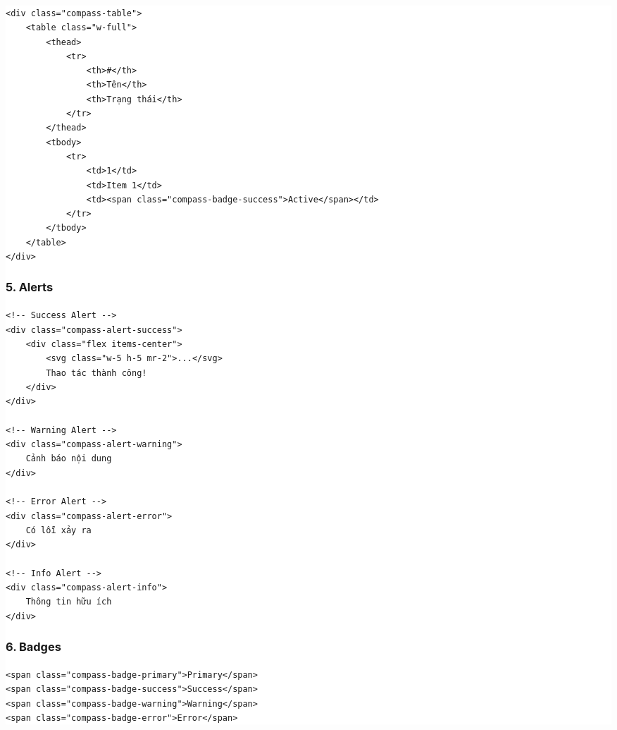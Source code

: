 ```blade
<div class="compass-table">
    <table class="w-full">
        <thead>
            <tr>
                <th>#</th>
                <th>Tên</th>
                <th>Trạng thái</th>
            </tr>
        </thead>
        <tbody>
            <tr>
                <td>1</td>
                <td>Item 1</td>
                <td><span class="compass-badge-success">Active</span></td>
            </tr>
        </tbody>
    </table>
</div>
```

### 5. **Alerts**

```blade
<!-- Success Alert -->
<div class="compass-alert-success">
    <div class="flex items-center">
        <svg class="w-5 h-5 mr-2">...</svg>
        Thao tác thành công!
    </div>
</div>

<!-- Warning Alert -->
<div class="compass-alert-warning">
    Cảnh báo nội dung
</div>

<!-- Error Alert -->
<div class="compass-alert-error">
    Có lỗi xảy ra
</div>

<!-- Info Alert -->
<div class="compass-alert-info">
    Thông tin hữu ích
</div>
```

### 6. **Badges**

```blade
<span class="compass-badge-primary">Primary</span>
<span class="compass-badge-success">Success</span>
<span class="compass-badge-warning">Warning</span>
<span class="compass-badge-error">Error</span>
```
